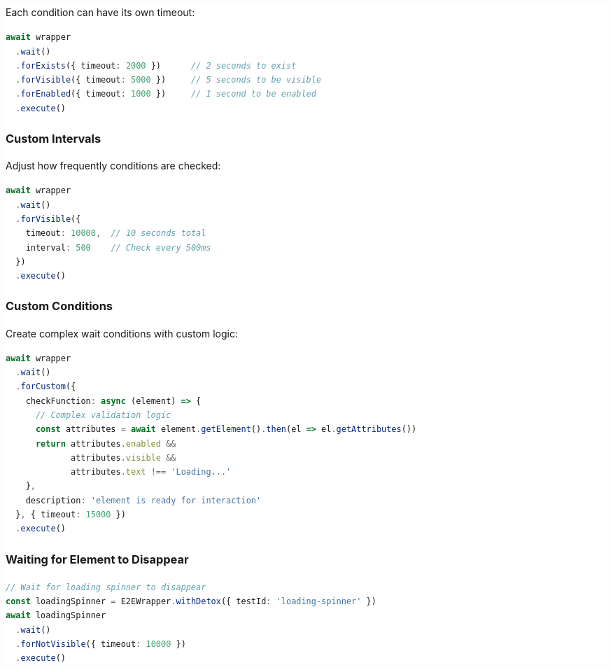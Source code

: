 Each condition can have its own timeout:

```typescript
await wrapper
  .wait()
  .forExists({ timeout: 2000 })      // 2 seconds to exist
  .forVisible({ timeout: 5000 })     // 5 seconds to be visible
  .forEnabled({ timeout: 1000 })     // 1 second to be enabled
  .execute()
```

### Custom Intervals

Adjust how frequently conditions are checked:

```typescript
await wrapper
  .wait()
  .forVisible({ 
    timeout: 10000,  // 10 seconds total
    interval: 500    // Check every 500ms
  })
  .execute()
```

### Custom Conditions

Create complex wait conditions with custom logic:

```typescript
await wrapper
  .wait()
  .forCustom({
    checkFunction: async (element) => {
      // Complex validation logic
      const attributes = await element.getElement().then(el => el.getAttributes())
      return attributes.enabled && 
             attributes.visible && 
             attributes.text !== 'Loading...'
    },
    description: 'element is ready for interaction'
  }, { timeout: 15000 })
  .execute()
```

### Waiting for Element to Disappear

```typescript
// Wait for loading spinner to disappear
const loadingSpinner = E2EWrapper.withDetox({ testId: 'loading-spinner' })
await loadingSpinner
  .wait()
  .forNotVisible({ timeout: 10000 })
  .execute()
```
